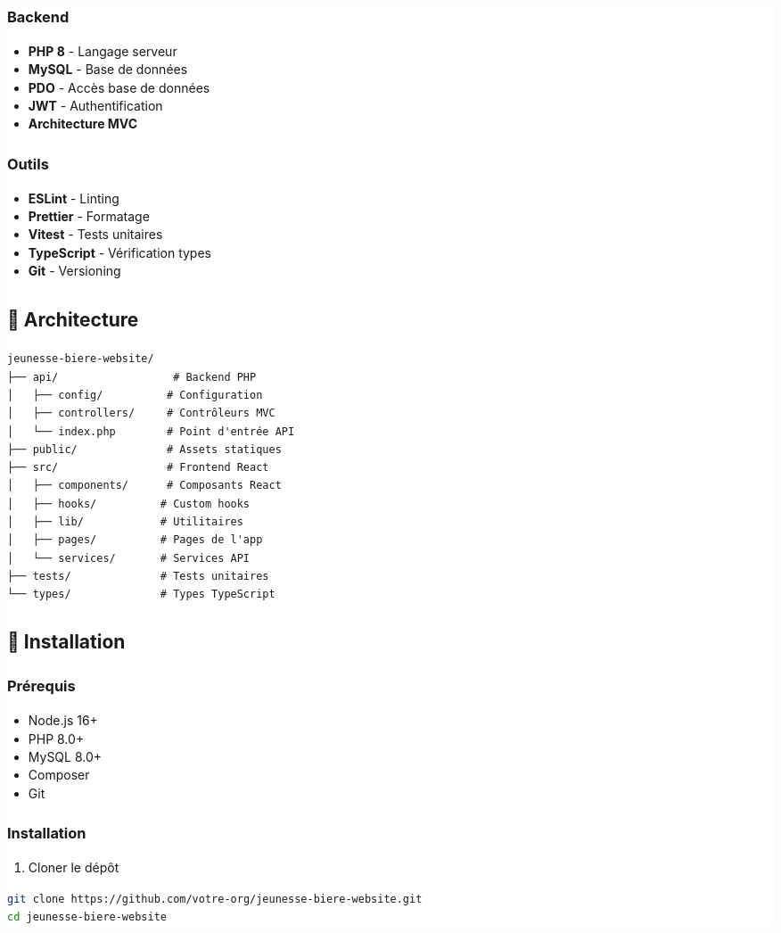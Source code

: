 
### Backend
- **PHP 8** - Langage serveur
- **MySQL** - Base de données
- **PDO** - Accès base de données
- **JWT** - Authentification
- **Architecture MVC**

### Outils
- **ESLint** - Linting
- **Prettier** - Formatage
- **Vitest** - Tests unitaires
- **TypeScript** - Vérification types
- **Git** - Versioning

## 📂 Architecture

```
jeunesse-biere-website/
├── api/                  # Backend PHP
│   ├── config/          # Configuration
│   ├── controllers/     # Contrôleurs MVC
│   └── index.php        # Point d'entrée API
├── public/              # Assets statiques
├── src/                 # Frontend React
│   ├── components/      # Composants React
│   ├── hooks/          # Custom hooks
│   ├── lib/            # Utilitaires
│   ├── pages/          # Pages de l'app
│   └── services/       # Services API
├── tests/              # Tests unitaires
└── types/              # Types TypeScript
```

## 🚀 Installation

### Prérequis
- Node.js 16+
- PHP 8.0+
- MySQL 8.0+
- Composer
- Git

### Installation

1. Cloner le dépôt
```bash
git clone https://github.com/votre-org/jeunesse-biere-website.git
cd jeunesse-biere-website
```
